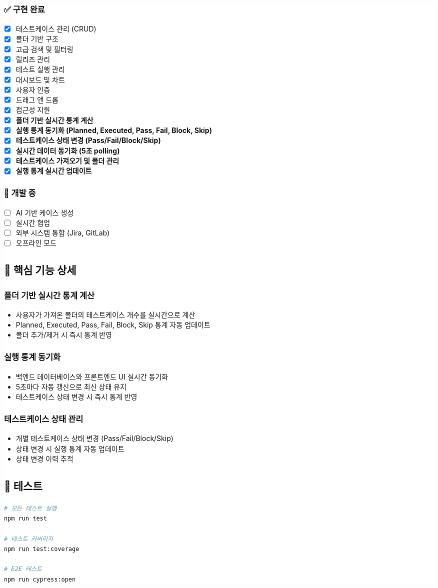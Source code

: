 ### ✅ 구현 완료
- [x] 테스트케이스 관리 (CRUD)
- [x] 폴더 기반 구조
- [x] 고급 검색 및 필터링
- [x] 릴리즈 관리
- [x] 테스트 실행 관리
- [x] 대시보드 및 차트
- [x] 사용자 인증
- [x] 드래그 앤 드롭
- [x] 접근성 지원
- [x] **폴더 기반 실시간 통계 계산**
- [x] **실행 통계 동기화 (Planned, Executed, Pass, Fail, Block, Skip)**
- [x] **테스트케이스 상태 변경 (Pass/Fail/Block/Skip)**
- [x] **실시간 데이터 동기화 (5초 polling)**
- [x] **테스트케이스 가져오기 및 폴더 관리**
- [x] **실행 통계 실시간 업데이트**

### 🚧 개발 중
- [ ] AI 기반 케이스 생성
- [ ] 실시간 협업
- [ ] 외부 시스템 통합 (Jira, GitLab)
- [ ] 오프라인 모드

## 🎯 핵심 기능 상세

### 폴더 기반 실시간 통계 계산
- 사용자가 가져온 폴더의 테스트케이스 개수를 실시간으로 계산
- Planned, Executed, Pass, Fail, Block, Skip 통계 자동 업데이트
- 폴더 추가/제거 시 즉시 통계 반영

### 실행 통계 동기화
- 백엔드 데이터베이스와 프론트엔드 UI 실시간 동기화
- 5초마다 자동 갱신으로 최신 상태 유지
- 테스트케이스 상태 변경 시 즉시 통계 반영

### 테스트케이스 상태 관리
- 개별 테스트케이스 상태 변경 (Pass/Fail/Block/Skip)
- 상태 변경 시 실행 통계 자동 업데이트
- 상태 변경 이력 추적

## 🧪 테스트

```bash
# 모든 테스트 실행
npm run test

# 테스트 커버리지
npm run test:coverage

# E2E 테스트
npm run cypress:open
```
